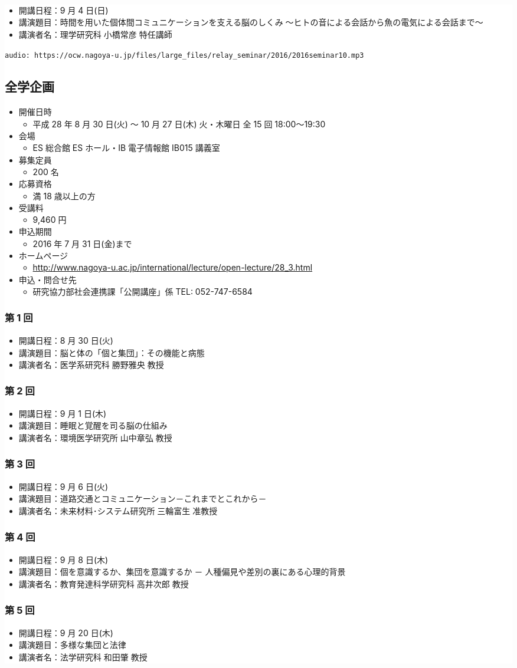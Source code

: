 - 開講日程：9 月 4 日(日)
- 講演題目：時間を用いた個体間コミュニケーションを支える脳のしくみ ～ヒトの音による会話から魚の電気による会話まで～
- 講演者名：理学研究科 小橋常彦 特任講師

`audio: https://ocw.nagoya-u.jp/files/large_files/relay_seminar/2016/2016seminar10.mp3`

## 全学企画

- 開催日時
  - 平成 28 年 8 月 30 日(火) 〜 10 月 27 日(木) 火・木曜日 全 15 回 18:00〜19:30
- 会場
  - ES 総合館 ES ホール・IB 電子情報館 IB015 講義室
- 募集定員
  - 200 名
- 応募資格
  - 満 18 歳以上の方
- 受講料
  - 9,460 円
- 申込期間
  - 2016 年 7 月 31 日(金)まで
- ホームページ
  - http://www.nagoya-u.ac.jp/international/lecture/open-lecture/28_3.html
- 申込・問合せ先
  - 研究協力部社会連携課「公開講座」係 TEL: 052-747-6584

### 第 1 回

- 開講日程：8 月 30 日(火)
- 講演題目：脳と体の「個と集団」：その機能と病態
- 講演者名：医学系研究科 勝野雅央 教授

### 第 2 回

- 開講日程：9 月 1 日(木)
- 講演題目：睡眠と覚醒を司る脳の仕組み
- 講演者名：環境医学研究所 山中章弘 教授

### 第 3 回

- 開講日程：9 月 6 日(火)
- 講演題目：道路交通とコミュニケーション－これまでとこれから－
- 講演者名：未来材料･システム研究所 三輪富生 准教授

### 第 4 回

- 開講日程：9 月 8 日(木)
- 講演題目：個を意識するか、集団を意識するか － 人種偏見や差別の裏にある心理的背景
- 講演者名：教育発達科学研究科 高井次郎 教授

### 第 5 回

- 開講日程：9 月 20 日(木)
- 講演題目：多様な集団と法律
- 講演者名：法学研究科 和田肇 教授

